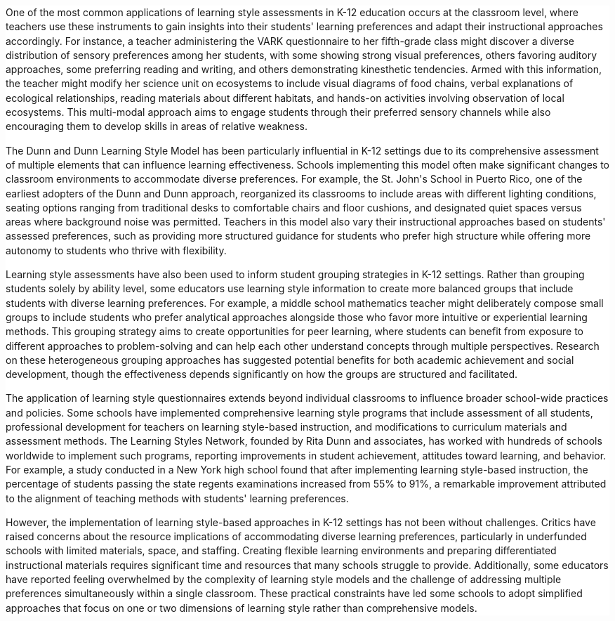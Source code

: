 One of the most common applications of learning style assessments in K-12 education occurs at the classroom level, where teachers use these instruments to gain insights into their students' learning preferences and adapt their instructional approaches accordingly. For instance, a teacher administering the VARK questionnaire to her fifth-grade class might discover a diverse distribution of sensory preferences among her students, with some showing strong visual preferences, others favoring auditory approaches, some preferring reading and writing, and others demonstrating kinesthetic tendencies. Armed with this information, the teacher might modify her science unit on ecosystems to include visual diagrams of food chains, verbal explanations of ecological relationships, reading materials about different habitats, and hands-on activities involving observation of local ecosystems. This multi-modal approach aims to engage students through their preferred sensory channels while also encouraging them to develop skills in areas of relative weakness.

The Dunn and Dunn Learning Style Model has been particularly influential in K-12 settings due to its comprehensive assessment of multiple elements that can influence learning effectiveness. Schools implementing this model often make significant changes to classroom environments to accommodate diverse preferences. For example, the St. John's School in Puerto Rico, one of the earliest adopters of the Dunn and Dunn approach, reorganized its classrooms to include areas with different lighting conditions, seating options ranging from traditional desks to comfortable chairs and floor cushions, and designated quiet spaces versus areas where background noise was permitted. Teachers in this model also vary their instructional approaches based on students' assessed preferences, such as providing more structured guidance for students who prefer high structure while offering more autonomy to students who thrive with flexibility.

Learning style assessments have also been used to inform student grouping strategies in K-12 settings. Rather than grouping students solely by ability level, some educators use learning style information to create more balanced groups that include students with diverse learning preferences. For example, a middle school mathematics teacher might deliberately compose small groups to include students who prefer analytical approaches alongside those who favor more intuitive or experiential learning methods. This grouping strategy aims to create opportunities for peer learning, where students can benefit from exposure to different approaches to problem-solving and can help each other understand concepts through multiple perspectives. Research on these heterogeneous grouping approaches has suggested potential benefits for both academic achievement and social development, though the effectiveness depends significantly on how the groups are structured and facilitated.

The application of learning style questionnaires extends beyond individual classrooms to influence broader school-wide practices and policies. Some schools have implemented comprehensive learning style programs that include assessment of all students, professional development for teachers on learning style-based instruction, and modifications to curriculum materials and assessment methods. The Learning Styles Network, founded by Rita Dunn and associates, has worked with hundreds of schools worldwide to implement such programs, reporting improvements in student achievement, attitudes toward learning, and behavior. For example, a study conducted in a New York high school found that after implementing learning style-based instruction, the percentage of students passing the state regents examinations increased from 55% to 91%, a remarkable improvement attributed to the alignment of teaching methods with students' learning preferences.

However, the implementation of learning style-based approaches in K-12 settings has not been without challenges. Critics have raised concerns about the resource implications of accommodating diverse learning preferences, particularly in underfunded schools with limited materials, space, and staffing. Creating flexible learning environments and preparing differentiated instructional materials requires significant time and resources that many schools struggle to provide. Additionally, some educators have reported feeling overwhelmed by the complexity of learning style models and the challenge of addressing multiple preferences simultaneously within a single classroom. These practical constraints have led some schools to adopt simplified approaches that focus on one or two dimensions of learning style rather than comprehensive models.
